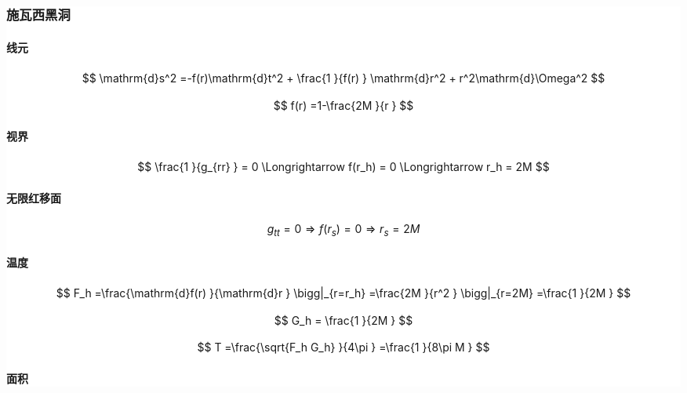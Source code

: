 ### 施瓦西黑洞

#### 线元

$$
\mathrm{d}s^2
=-f(r)\mathrm{d}t^2 + \frac{1 }{f(r) } \mathrm{d}r^2 + r^2\mathrm{d}\Omega^2
$$

$$
f(r)
=1-\frac{2M }{r } 
$$

#### 视界

$$
\frac{1 }{g_{rr} }  = 0
\Longrightarrow
f(r_h) = 0
\Longrightarrow
r_h = 2M
$$

#### 无限红移面

$$
g_{tt} = 0
\Longrightarrow
f(r_s) = 0
\Longrightarrow
r_s = 2M
$$

#### 温度

$$
F_h
=\frac{\mathrm{d}f(r) }{\mathrm{d}r } \bigg|_{r=r_h}
=\frac{2M }{r^2 } \bigg|_{r=2M}
=\frac{1 }{2M } 
$$

$$
G_h = \frac{1 }{2M } 
$$

$$
T
=\frac{\sqrt{F_h G_h} }{4\pi } 
=\frac{1 }{8\pi M } 
$$

#### 面积

